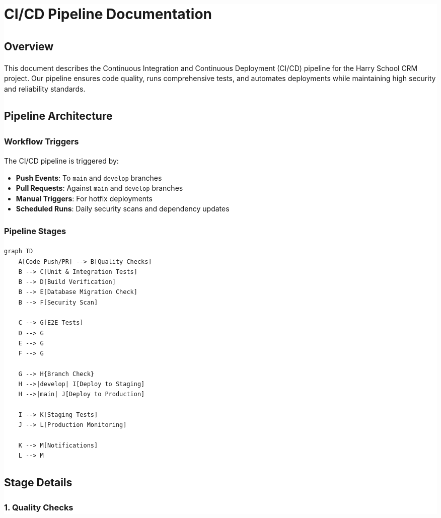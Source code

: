 # CI/CD Pipeline Documentation

## Overview

This document describes the Continuous Integration and Continuous Deployment (CI/CD) pipeline for the Harry School CRM project. Our pipeline ensures code quality, runs comprehensive tests, and automates deployments while maintaining high security and reliability standards.

## Pipeline Architecture

### Workflow Triggers

The CI/CD pipeline is triggered by:

- **Push Events**: To `main` and `develop` branches
- **Pull Requests**: Against `main` and `develop` branches
- **Manual Triggers**: For hotfix deployments
- **Scheduled Runs**: Daily security scans and dependency updates

### Pipeline Stages

```mermaid
graph TD
    A[Code Push/PR] --> B[Quality Checks]
    B --> C[Unit & Integration Tests]
    B --> D[Build Verification]
    B --> E[Database Migration Check]
    B --> F[Security Scan]
    
    C --> G[E2E Tests]
    D --> G
    E --> G
    F --> G
    
    G --> H{Branch Check}
    H -->|develop| I[Deploy to Staging]
    H -->|main| J[Deploy to Production]
    
    I --> K[Staging Tests]
    J --> L[Production Monitoring]
    
    K --> M[Notifications]
    L --> M
```

## Stage Details

### 1. Quality Checks
